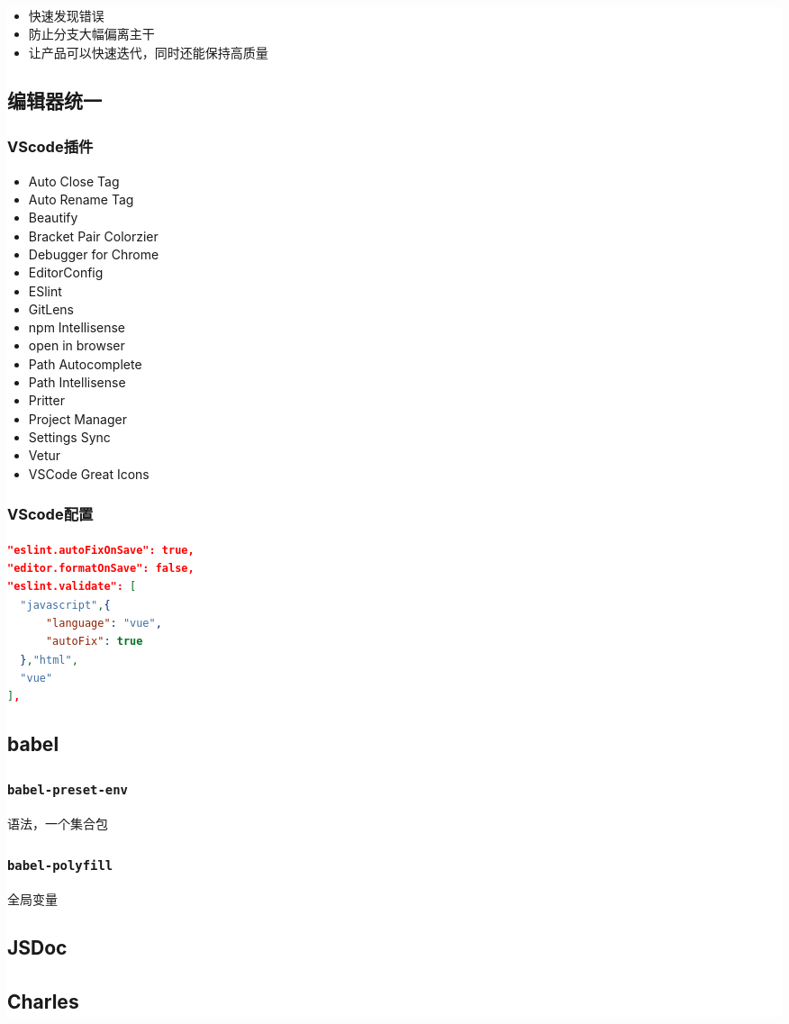+ 快速发现错误
+ 防止分支大幅偏离主干
+ 让产品可以快速迭代，同时还能保持高质量

## 编辑器统一

### VScode插件

+ Auto Close Tag
+ Auto Rename Tag
+ Beautify
+ Bracket Pair Colorzier
+ Debugger for Chrome
+ EditorConfig
+ ESlint
+ GitLens
+ npm Intellisense
+ open in browser
+ Path Autocomplete
+ Path Intellisense
+ Pritter
+ Project Manager
+ Settings Sync
+ Vetur
+ VSCode Great Icons

### VScode配置

```json
"eslint.autoFixOnSave": true,
"editor.formatOnSave": false,
"eslint.validate": [
  "javascript",{
      "language": "vue",
      "autoFix": true
  },"html",
  "vue"
],
```

## babel

### `babel-preset-env`

语法，一个集合包

### `babel-polyfill`

全局变量

## JSDoc

## Charles

